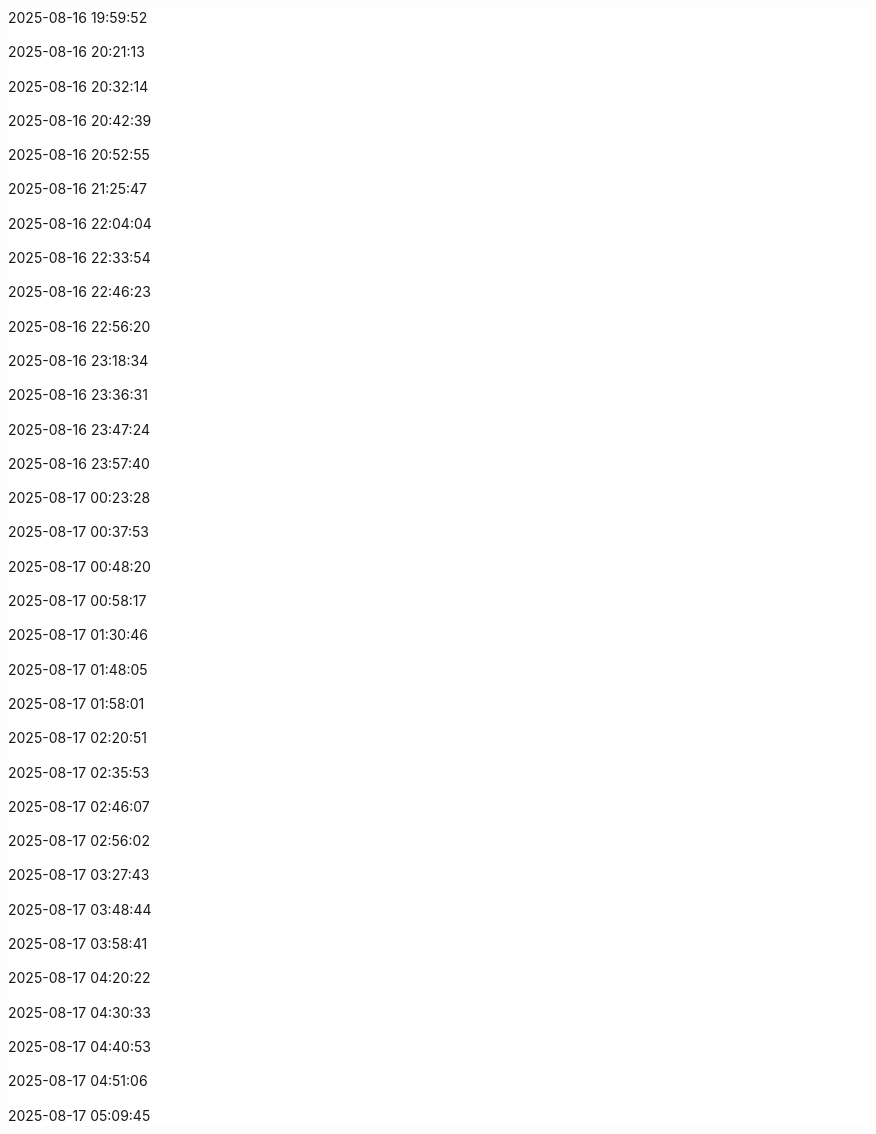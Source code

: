 2025-08-16 19:59:52

2025-08-16 20:21:13

2025-08-16 20:32:14

2025-08-16 20:42:39

2025-08-16 20:52:55

2025-08-16 21:25:47

2025-08-16 22:04:04

2025-08-16 22:33:54

2025-08-16 22:46:23

2025-08-16 22:56:20

2025-08-16 23:18:34

2025-08-16 23:36:31

2025-08-16 23:47:24

2025-08-16 23:57:40

2025-08-17 00:23:28

2025-08-17 00:37:53

2025-08-17 00:48:20

2025-08-17 00:58:17

2025-08-17 01:30:46

2025-08-17 01:48:05

2025-08-17 01:58:01

2025-08-17 02:20:51

2025-08-17 02:35:53

2025-08-17 02:46:07

2025-08-17 02:56:02

2025-08-17 03:27:43

2025-08-17 03:48:44

2025-08-17 03:58:41

2025-08-17 04:20:22

2025-08-17 04:30:33

2025-08-17 04:40:53

2025-08-17 04:51:06

2025-08-17 05:09:45
